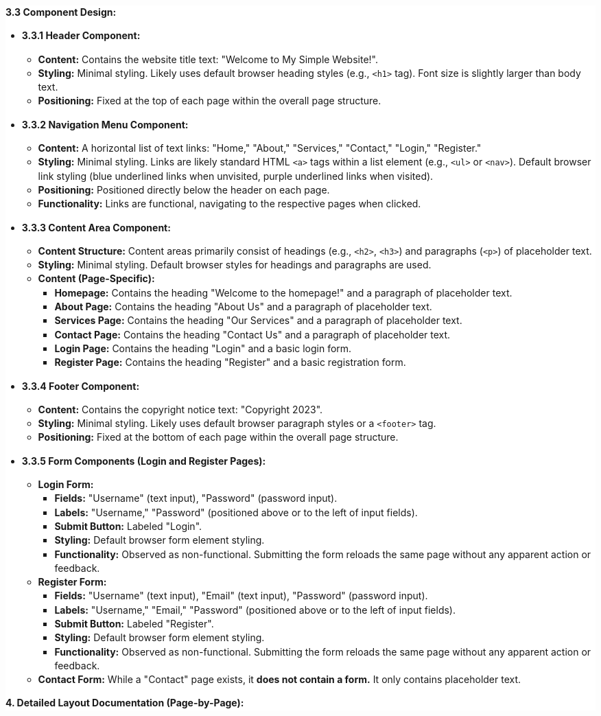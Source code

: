 **3.3 Component Design:**

*   **3.3.1 Header Component:**
    *   **Content:** Contains the website title text: "Welcome to My Simple Website!".
    *   **Styling:** Minimal styling. Likely uses default browser heading styles (e.g., `<h1>` tag).  Font size is slightly larger than body text.
    *   **Positioning:** Fixed at the top of each page within the overall page structure.

*   **3.3.2 Navigation Menu Component:**
    *   **Content:** A horizontal list of text links: "Home," "About," "Services," "Contact," "Login," "Register."
    *   **Styling:** Minimal styling. Links are likely standard HTML `<a>` tags within a list element (e.g., `<ul>` or `<nav>`). Default browser link styling (blue underlined links when unvisited, purple underlined links when visited).
    *   **Positioning:** Positioned directly below the header on each page.
    *   **Functionality:** Links are functional, navigating to the respective pages when clicked.

*   **3.3.3 Content Area Component:**
    *   **Content Structure:**  Content areas primarily consist of headings (e.g., `<h2>`, `<h3>`) and paragraphs (`<p>`) of placeholder text.
    *   **Styling:** Minimal styling. Default browser styles for headings and paragraphs are used.
    *   **Content (Page-Specific):**
        *   **Homepage:** Contains the heading "Welcome to the homepage!" and a paragraph of placeholder text.
        *   **About Page:** Contains the heading "About Us" and a paragraph of placeholder text.
        *   **Services Page:** Contains the heading "Our Services" and a paragraph of placeholder text.
        *   **Contact Page:** Contains the heading "Contact Us" and a paragraph of placeholder text.
        *   **Login Page:** Contains the heading "Login" and a basic login form.
        *   **Register Page:** Contains the heading "Register" and a basic registration form.

*   **3.3.4 Footer Component:**
    *   **Content:** Contains the copyright notice text: "Copyright 2023".
    *   **Styling:** Minimal styling. Likely uses default browser paragraph styles or a `<footer>` tag.
    *   **Positioning:** Fixed at the bottom of each page within the overall page structure.

*   **3.3.5 Form Components (Login and Register Pages):**
    *   **Login Form:**
        *   **Fields:** "Username" (text input), "Password" (password input).
        *   **Labels:** "Username," "Password" (positioned above or to the left of input fields).
        *   **Submit Button:** Labeled "Login".
        *   **Styling:** Default browser form element styling.
        *   **Functionality:** Observed as non-functional. Submitting the form reloads the same page without any apparent action or feedback.
    *   **Register Form:**
        *   **Fields:** "Username" (text input), "Email" (text input), "Password" (password input).
        *   **Labels:** "Username," "Email," "Password" (positioned above or to the left of input fields).
        *   **Submit Button:** Labeled "Register".
        *   **Styling:** Default browser form element styling.
        *   **Functionality:** Observed as non-functional. Submitting the form reloads the same page without any apparent action or feedback.
    *   **Contact Form:**  While a "Contact" page exists, it **does not contain a form.** It only contains placeholder text.

**4. Detailed Layout Documentation (Page-by-Page):**
